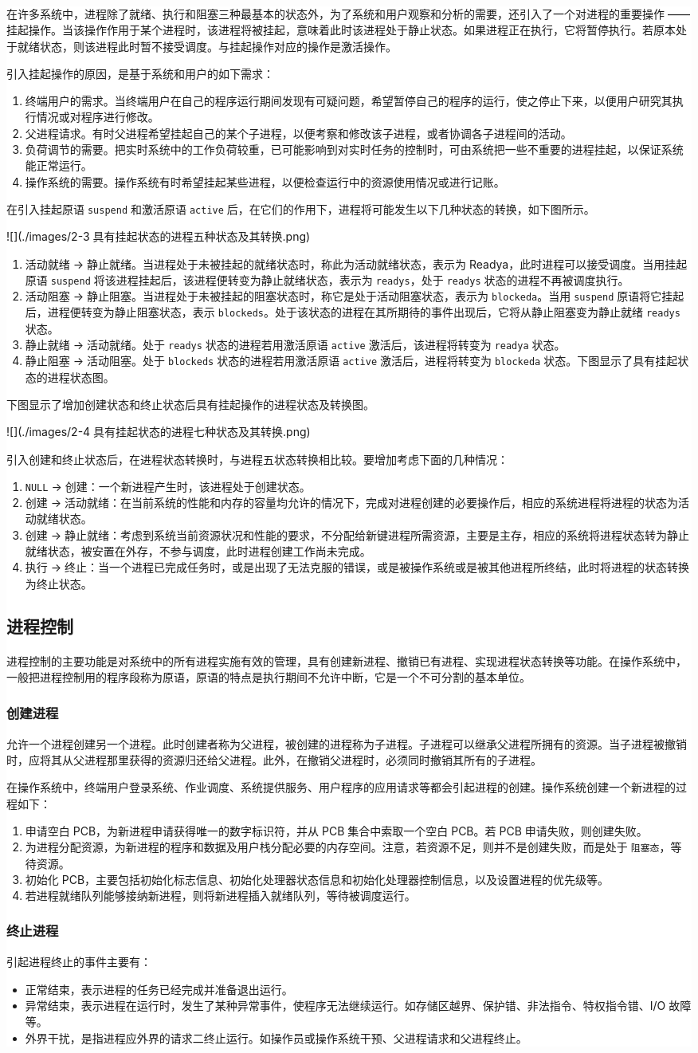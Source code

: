 在许多系统中，进程除了就绪、执行和阻塞三种最基本的状态外，为了系统和用户观察和分析的需要，还引入了一个对进程的重要操作 —— 挂起操作。当该操作作用于某个进程时，该进程将被挂起，意味着此时该进程处于静止状态。如果进程正在执行，它将暂停执行。若原本处于就绪状态，则该进程此时暂不接受调度。与挂起操作对应的操作是激活操作。

引入挂起操作的原因，是基于系统和用户的如下需求：

1. 终端用户的需求。当终端用户在自己的程序运行期间发现有可疑问题，希望暂停自己的程序的运行，使之停止下来，以便用户研究其执行情况或对程序进行修改。
2. 父进程请求。有时父进程希望挂起自己的某个子进程，以便考察和修改该子进程，或者协调各子进程间的活动。
3. 负荷调节的需要。把实时系统中的工作负荷较重，已可能影响到对实时任务的控制时，可由系统把一些不重要的进程挂起，以保证系统能正常运行。
4. 操作系统的需要。操作系统有时希望挂起某些进程，以便检查运行中的资源使用情况或进行记账。

在引入挂起原语 `suspend` 和激活原语 `active` 后，在它们的作用下，进程将可能发生以下几种状态的转换，如下图所示。

![](./images/2-3 具有挂起状态的进程五种状态及其转换.png)

1. 活动就绪 -> 静止就绪。当进程处于未被挂起的就绪状态时，称此为活动就绪状态，表示为 Readya，此时进程可以接受调度。当用挂起原语 `suspend` 将该进程挂起后，该进程便转变为静止就绪状态，表示为 `readys`，处于 `readys` 状态的进程不再被调度执行。
2. 活动阻塞 -> 静止阻塞。当进程处于未被挂起的阻塞状态时，称它是处于活动阻塞状态，表示为 `blockeda`。当用 `suspend` 原语将它挂起后，进程便转变为静止阻塞状态，表示 `blockeds`。处于该状态的进程在其所期待的事件出现后，它将从静止阻塞变为静止就绪 `readys` 状态。
3. 静止就绪 -> 活动就绪。处于 `readys` 状态的进程若用激活原语 `active` 激活后，该进程将转变为 `readya` 状态。
4. 静止阻塞 -> 活动阻塞。处于 `blockeds` 状态的进程若用激活原语 `active` 激活后，进程将转变为 `blockeda` 状态。下图显示了具有挂起状态的进程状态图。

下图显示了增加创建状态和终止状态后具有挂起操作的进程状态及转换图。

![](./images/2-4 具有挂起状态的进程七种状态及其转换.png)

引入创建和终止状态后，在进程状态转换时，与进程五状态转换相比较。要增加考虑下面的几种情况：

1. `NULL` -> 创建：一个新进程产生时，该进程处于创建状态。
2. 创建 -> 活动就绪：在当前系统的性能和内存的容量均允许的情况下，完成对进程创建的必要操作后，相应的系统进程将进程的状态为活动就绪状态。
3. 创建 -> 静止就绪：考虑到系统当前资源状况和性能的要求，不分配给新键进程所需资源，主要是主存，相应的系统将进程状态转为静止就绪状态，被安置在外存，不参与调度，此时进程创建工作尚未完成。
4. 执行 -> 终止：当一个进程已完成任务时，或是出现了无法克服的错误，或是被操作系统或是被其他进程所终结，此时将进程的状态转换为终止状态。

## 进程控制

进程控制的主要功能是对系统中的所有进程实施有效的管理，具有创建新进程、撤销已有进程、实现进程状态转换等功能。在操作系统中，一般把进程控制用的程序段称为原语，原语的特点是执行期间不允许中断，它是一个不可分割的基本单位。

### 创建进程

允许一个进程创建另一个进程。此时创建者称为父进程，被创建的进程称为子进程。子进程可以继承父进程所拥有的资源。当子进程被撤销时，应将其从父进程那里获得的资源归还给父进程。此外，在撤销父进程时，必须同时撤销其所有的子进程。

在操作系统中，终端用户登录系统、作业调度、系统提供服务、用户程序的应用请求等都会引起进程的创建。操作系统创建一个新进程的过程如下：

1. 申请空白 PCB，为新进程申请获得唯一的数字标识符，并从 PCB 集合中索取一个空白 PCB。若 PCB 申请失败，则创建失败。
2. 为进程分配资源，为新进程的程序和数据及用户栈分配必要的内存空间。注意，若资源不足，则并不是创建失败，而是处于 `阻塞态`，等待资源。
3. 初始化 PCB，主要包括初始化标志信息、初始化处理器状态信息和初始化处理器控制信息，以及设置进程的优先级等。
4. 若进程就绪队列能够接纳新进程，则将新进程插入就绪队列，等待被调度运行。

### 终止进程

引起进程终止的事件主要有：

- 正常结束，表示进程的任务已经完成并准备退出运行。
- 异常结束，表示进程在运行时，发生了某种异常事件，使程序无法继续运行。如存储区越界、保护错、非法指令、特权指令错、I/O 故障等。
- 外界干扰，是指进程应外界的请求二终止运行。如操作员或操作系统干预、父进程请求和父进程终止。
